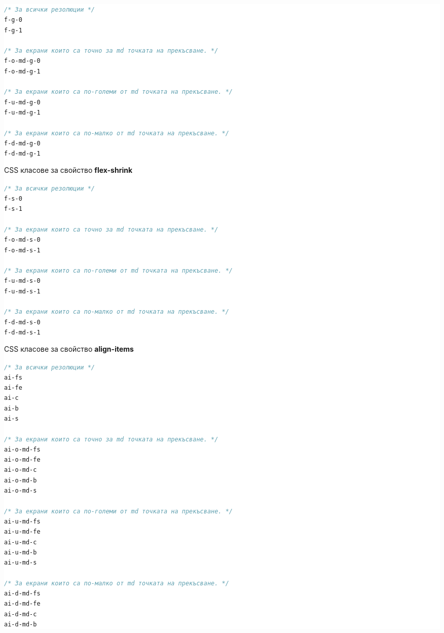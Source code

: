```css
/* За всички резолюции */
f-g-0
f-g-1

/* За екрани които са точно за md точката на прекъсване. */
f-o-md-g-0
f-o-md-g-1

/* За екрани които са по-големи от md точката на прекъсване. */
f-u-md-g-0
f-u-md-g-1

/* За екрани които са по-малко от md точката на прекъсване. */
f-d-md-g-0
f-d-md-g-1
```

CSS класове за свойство **flex-shrink**

```css
/* За всички резолюции */
f-s-0
f-s-1

/* За екрани които са точно за md точката на прекъсване. */
f-o-md-s-0
f-o-md-s-1

/* За екрани които са по-големи от md точката на прекъсване. */
f-u-md-s-0
f-u-md-s-1

/* За екрани които са по-малко от md точката на прекъсване. */
f-d-md-s-0
f-d-md-s-1
```

CSS класове за свойство **align-items**
```css
/* За всички резолюции */
ai-fs
ai-fe
ai-c
ai-b
ai-s

/* За екрани които са точно за md точката на прекъсване. */
ai-o-md-fs
ai-o-md-fe
ai-o-md-c
ai-o-md-b
ai-o-md-s

/* За екрани които са по-големи от md точката на прекъсване. */
ai-u-md-fs
ai-u-md-fe
ai-u-md-c
ai-u-md-b
ai-u-md-s

/* За екрани които са по-малко от md точката на прекъсване. */
ai-d-md-fs
ai-d-md-fe
ai-d-md-c
ai-d-md-b
```